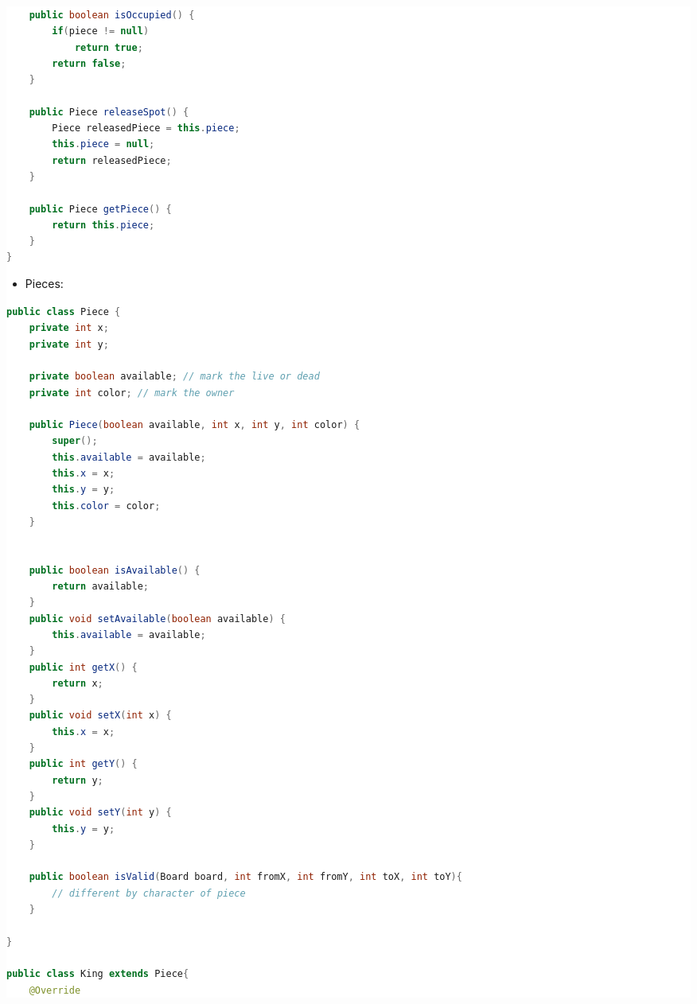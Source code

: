 ```java
    public boolean isOccupied() {
        if(piece != null)
            return true;
        return false;
    }

    public Piece releaseSpot() {
        Piece releasedPiece = this.piece;
        this.piece = null;
        return releasedPiece;
    }

    public Piece getPiece() {
    	return this.piece;
    }
}
```

- Pieces:

```java
public class Piece {
    private int x;
    private int y;

    private boolean available; // mark the live or dead
    private int color; // mark the owner

    public Piece(boolean available, int x, int y, int color) {
        super();
        this.available = available;
        this.x = x;
        this.y = y;
        this.color = color;
    }


    public boolean isAvailable() {
        return available;
    }
    public void setAvailable(boolean available) {
        this.available = available;
    }
    public int getX() {
        return x;
    }
    public void setX(int x) {
        this.x = x;
    }
    public int getY() {
        return y;
    }
    public void setY(int y) {
        this.y = y;
    }

    public boolean isValid(Board board, int fromX, int fromY, int toX, int toY){
        // different by character of piece
    }

}

public class King extends Piece{ 
	@Override
```